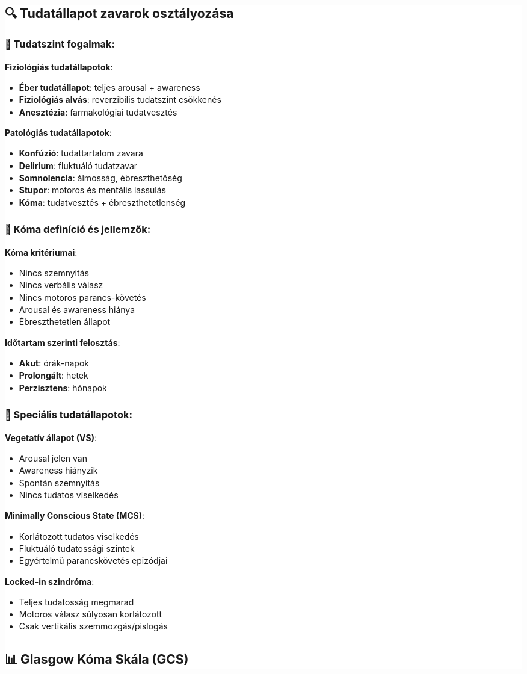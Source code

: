 ## 🔍 Tudatállapot zavarok osztályozása

### 🔹 Tudatszint fogalmak:

**Fiziológiás tudatállapotok**:

- **Éber tudatállapot**: teljes arousal + awareness
- **Fiziológiás alvás**: reverzibilis tudatszint csökkenés
- **Anesztézia**: farmakológiai tudatvesztés

**Patológiás tudatállapotok**:

- **Konfúzió**: tudattartalom zavara
- **Delirium**: fluktuáló tudatzavar
- **Somnolencia**: álmosság, ébreszthetőség
- **Stupor**: motoros és mentális lassulás
- **Kóma**: tudatvesztés + ébreszthetetlenség

### 🔹 Kóma definíció és jellemzők:

**Kóma kritériumai**:

- Nincs szemnyitás
- Nincs verbális válasz
- Nincs motoros parancs-követés
- Arousal és awareness hiánya
- Ébreszthetetlen állapot

**Időtartam szerinti felosztás**:

- **Akut**: órák-napok
- **Prolongált**: hetek
- **Perzisztens**: hónapok

### 🔹 Speciális tudatállapotok:

**Vegetatív állapot (VS)**:

- Arousal jelen van
- Awareness hiányzik
- Spontán szemnyitás
- Nincs tudatos viselkedés

**Minimally Conscious State (MCS)**:

- Korlátozott tudatos viselkedés
- Fluktuáló tudatossági szintek
- Egyértelmű parancskövetés epizódjai

**Locked-in szindróma**:

- Teljes tudatosság megmarad
- Motoros válasz súlyosan korlátozott
- Csak vertikális szemmozgás/pislogás

## 📊 Glasgow Kóma Skála (GCS)
